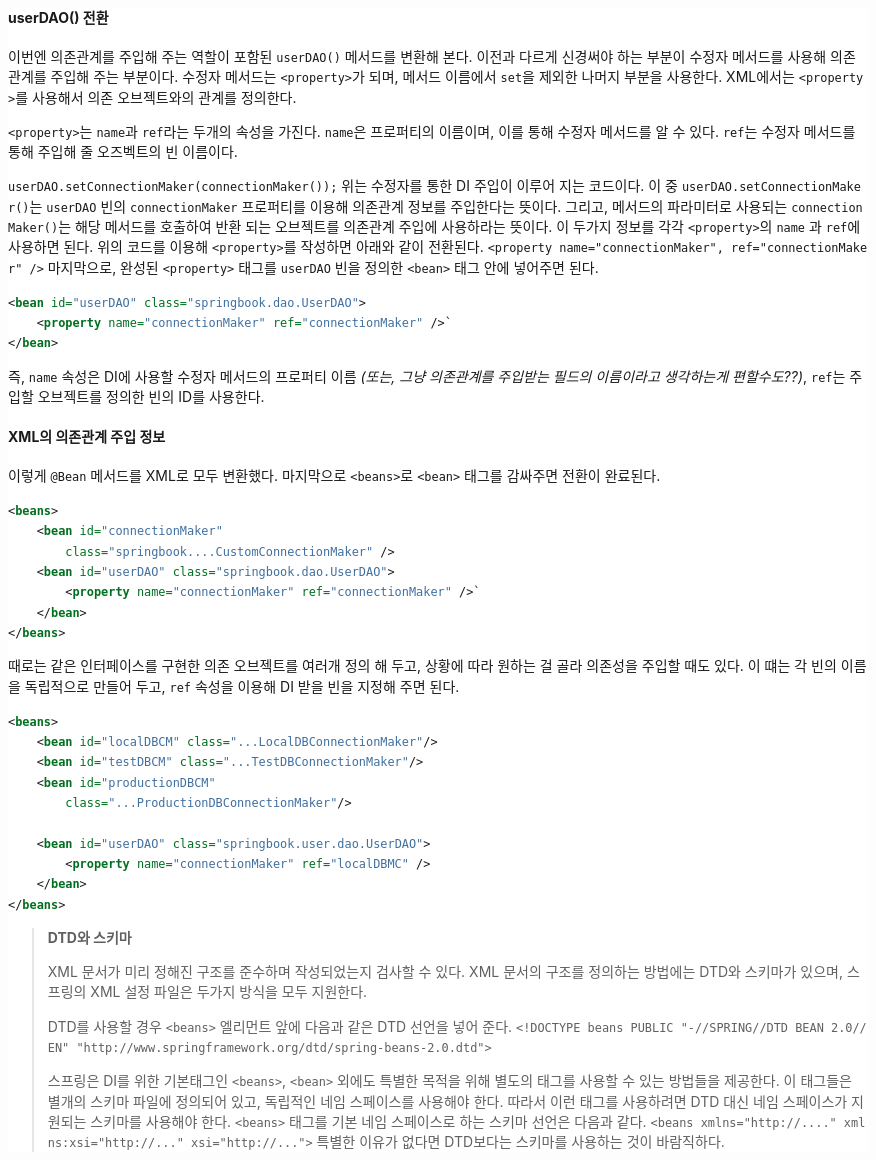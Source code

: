 #### userDAO() 전환

이번엔 의존관계를 주입해 주는 역할이 포함된 `userDAO()` 메서드를 변환해 본다.
이전과 다르게 신경써야 하는 부분이 수정자 메서드를 사용해 의존관계를 주입해 주는 부분이다. 수정자 메서드는 `<property>`가 되며, 메서드 이름에서 `set`을 제외한 나머지 부분을 사용한다. XML에서는 `<property>`를 사용해서 의존 오브젝트와의 관계를 정의한다. 

`<property>`는 `name`과 `ref`라는 두개의 속성을 가진다. `name`은 프로퍼티의 이름이며, 이를 통해 수정자 메서드를 알 수 있다. `ref`는 수정자 메서드를 통해 주입해 줄 오즈벡트의 빈 이름이다. 

`userDAO.setConnectionMaker(connectionMaker());`
위는 수정자를 통한 DI 주입이 이루어 지는 코드이다. 이 중 `userDAO.setConnectionMaker()`는 `userDAO` 빈의 `connectionMaker` 프로퍼티를 이용해 의존관계 정보를 주입한다는 뜻이다. 그리고, 메서드의 파라미터로 사용되는 `connectionMaker()`는 해당 메서드를 호출하여 반환 되는 오브젝트를 의존관계 주입에 사용하라는 뜻이다. 이 두가지 정보를 각각 `<property>`의 `name` 과 `ref`에 사용하면 된다. 위의 코드를 이용해 `<property>`를 작성하면 아래와 같이 전환된다.
`<property name="connectionMaker", ref="connectionMaker" />`
마지막으로, 완성된 `<property>` 태그를 `userDAO` 빈을 정의한 `<bean>` 태그 안에 넣어주면 된다.

```xml
<bean id="userDAO" class="springbook.dao.UserDAO">
	<property name="connectionMaker" ref="connectionMaker" />`
</bean>
```

즉, `name` 속성은 DI에 사용할 수정자 메서드의 프로퍼티 이름 *(또는, 그냥 의존관계를 주입받는 필드의 이름이라고 생각하는게 편할수도??)*, `ref`는 주입할 오브젝트를 정의한 빈의 ID를 사용한다.

#### XML의 의존관계 주입 정보

이렇게 `@Bean` 메서드를 XML로 모두 변환했다. 마지막으로 `<beans>`로 `<bean>` 태그를 감싸주면 전환이 완료된다.
```xml
<beans>
	<bean id="connectionMaker"
		class="springbook....CustomConnectionMaker" />
	<bean id="userDAO" class="springbook.dao.UserDAO">
		<property name="connectionMaker" ref="connectionMaker" />`
	</bean>
</beans>
```

때로는 같은 인터페이스를 구현한 의존 오브젝트를 여러개 정의 해 두고, 상황에 따라 원하는 걸 골라 의존성을 주입할 때도 있다. 이 떄는 각 빈의 이름을 독립적으로 만들어 두고, `ref` 속성을 이용해 DI 받을 빈을 지정해 주면 된다.
```xml
<beans>
	<bean id="localDBCM" class="...LocalDBConnectionMaker"/>
	<bean id="testDBCM" class="...TestDBConnectionMaker"/>
	<bean id="productionDBCM" 
		class="...ProductionDBConnectionMaker"/>

	<bean id="userDAO" class="springbook.user.dao.UserDAO">
		<property name="connectionMaker" ref="localDBMC" />
	</bean>
</beans>
```

>**DTD와 스키마**
>
>XML 문서가 미리 정해진 구조를 준수하며 작성되었는지 검사할 수 있다.
>XML 문서의 구조를 정의하는 방법에는 DTD와 스키마가 있으며, 스프링의 XML 설정 파일은 두가지 방식을 모두 지원한다.
>
>DTD를 사용할 경우 `<beans>` 엘리먼트 앞에 다음과 같은 DTD 선언을 넣어 준다.
>`<!DOCTYPE beans PUBLIC "-//SPRING//DTD BEAN 2.0//EN" "http://www.springframework.org/dtd/spring-beans-2.0.dtd">`
>
>스프링은 DI를 위한 기본태그인 `<beans>`, `<bean>` 외에도 특별한 목적을 위해 별도의 태그를 사용할 수 있는 방법들을 제공한다. 이 태그들은 별개의 스키마 파일에 정의되어 있고, 독립적인 네임 스페이스를 사용해야 한다. 따라서 이런 태그를 사용하려면 DTD 대신 네임 스페이스가 지원되는 스키마를 사용해야 한다. 
>`<beans>` 태그를 기본 네임 스페이스로 하는 스키마 선언은 다음과 같다.
>`<beans xmlns="http://...." xmlns:xsi="http://..." xsi="http://...">`
>특별한 이유가 없다면 DTD보다는 스키마를 사용하는 것이 바람직하다.